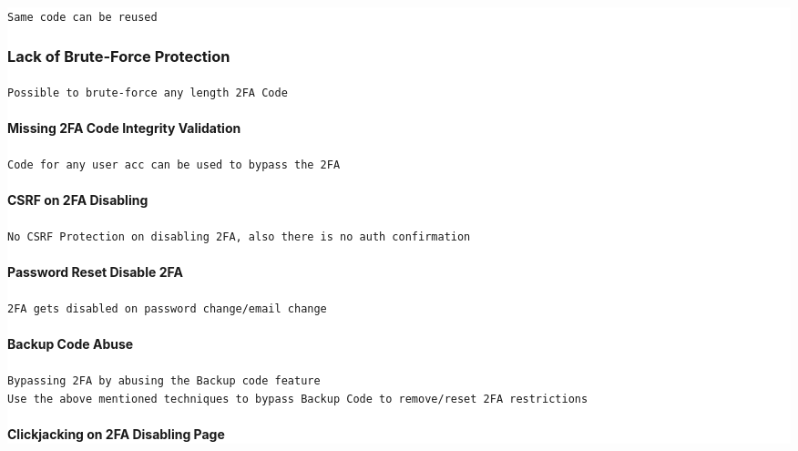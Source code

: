 ```
Same code can be reused

```

### Lack of Brute-Force Protection

[](https://github.com/KathanP19/HowToHunt/blob/master/Authentication_Bypass/2FA_Bypasses.md#lack-of-brute-force-protection)

```
Possible to brute-force any length 2FA Code

```

#### Missing 2FA Code Integrity Validation

[](https://github.com/KathanP19/HowToHunt/blob/master/Authentication_Bypass/2FA_Bypasses.md#missing-2fa-code-integrity-validation)

```
Code for any user acc can be used to bypass the 2FA

```

#### CSRF on 2FA Disabling

[](https://github.com/KathanP19/HowToHunt/blob/master/Authentication_Bypass/2FA_Bypasses.md#csrf-on-2fa-disabling)

```
No CSRF Protection on disabling 2FA, also there is no auth confirmation

```

#### Password Reset Disable 2FA

[](https://github.com/KathanP19/HowToHunt/blob/master/Authentication_Bypass/2FA_Bypasses.md#password-reset-disable-2fa)

```
2FA gets disabled on password change/email change

```

#### Backup Code Abuse

[](https://github.com/KathanP19/HowToHunt/blob/master/Authentication_Bypass/2FA_Bypasses.md#backup-code-abuse)

```
Bypassing 2FA by abusing the Backup code feature
Use the above mentioned techniques to bypass Backup Code to remove/reset 2FA restrictions

```

#### Clickjacking on 2FA Disabling Page

